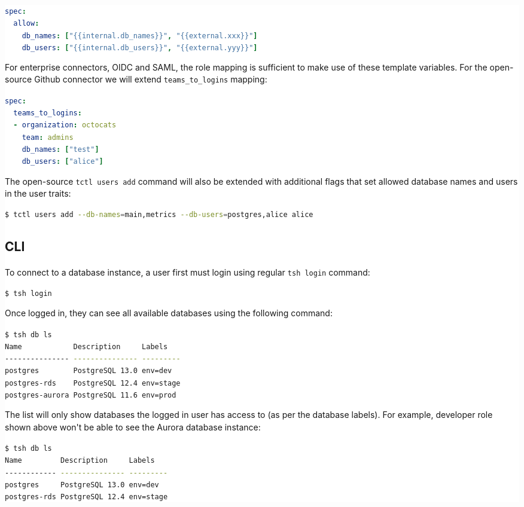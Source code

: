 ```yaml
spec:
  allow:
    db_names: ["{{internal.db_names}}", "{{external.xxx}}"]
    db_users: ["{{internal.db_users}}", "{{external.yyy}}"]
```

For enterprise connectors, OIDC and SAML, the role mapping is sufficient to
make use of these template variables. For the open-source Github connector
we will extend `teams_to_logins` mapping:

```yaml
spec:
  teams_to_logins:
  - organization: octocats
    team: admins 
    db_names: ["test"]
    db_users: ["alice"]
```

The open-source `tctl users add` command will also be extended with additional
flags that set allowed database names and users in the user traits:

```sh
$ tctl users add --db-names=main,metrics --db-users=postgres,alice alice
```

## CLI

To connect to a database instance, a user first must login using regular
`tsh login` command:

```sh
$ tsh login
```

Once logged in, they can see all available databases using the following
command:

```sh
$ tsh db ls
Name            Description     Labels
--------------- --------------- ---------
postgres        PostgreSQL 13.0 env=dev
postgres-rds    PostgreSQL 12.4 env=stage
postgres-aurora PostgreSQL 11.6 env=prod
```

The list will only show databases the logged in user has access to (as per
the database labels). For example, developer role shown above won't be able
to see the Aurora database instance:

```sh
$ tsh db ls
Name         Description     Labels
------------ --------------- ---------
postgres     PostgreSQL 13.0 env=dev
postgres-rds PostgreSQL 12.4 env=stage
```
